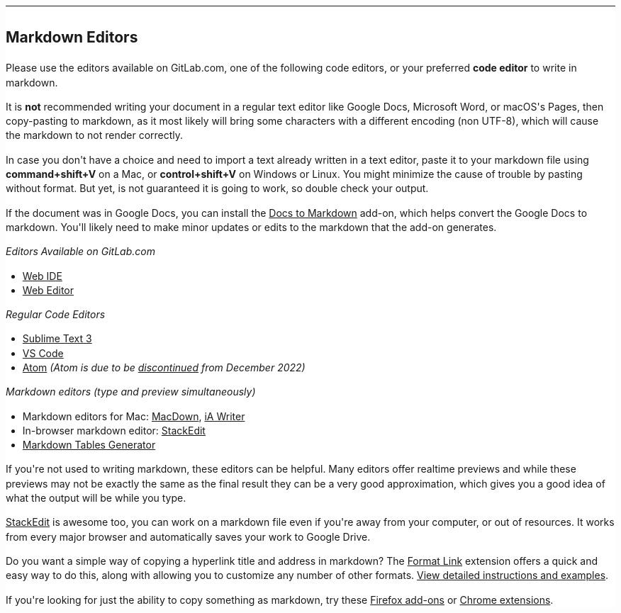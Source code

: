 * * *

## Markdown Editors

Please use the editors available on GitLab.com, one of the following code editors, or your preferred **code editor** to write in markdown.

It is **not** recommended writing your document in a regular text editor like Google Docs, Microsoft Word, or macOS's Pages, then copy-pasting to markdown, as it most likely will bring some characters with a different encoding (non UTF-8), which will cause the markdown to not render correctly.

In case you don't have a choice and need to import a text already written in a text editor, paste it to your markdown file using **command+shift+V** on a Mac, or **control+shift+V** on Windows or Linux. You might minimize the cause of trouble by pasting without format. But yet, is not guaranteed it is going to work, so double check your output.

If the document was in Google Docs, you can install the [Docs to Markdown](https://workspace.google.com/marketplace/app/docs_to_markdown/700168918607) add-on, which helps convert the Google Docs to markdown. You'll likely need to make minor updates or edits to the markdown that the add-on generates.

_Editors Available on GitLab.com_

*   [Web IDE](https://docs.gitlab.com/ee/user/project/web_ide/)
*   [Web Editor](https://docs.gitlab.com/ee/user/project/repository/web_editor.html)

_Regular Code Editors_

*   [Sublime Text 3](https://www.sublimetext.com/3)
*   [VS Code](https://code.visualstudio.com/)
*   [Atom](https://atom.io/) _(Atom is due to be [discontinued](https://github.blog/2022-06-08-sunsetting-atom/) from December 2022)_

_Markdown editors (type and preview simultaneously)_

*   Markdown editors for Mac: [MacDown](https://macdown.uranusjr.com/), [iA Writer](https://ia.net/writer/)
*   In-browser markdown editor: [StackEdit](https://stackedit.io/)
*   [Markdown Tables Generator](https://www.tablesgenerator.com/markdown_tables)

If you're not used to writing markdown, these editors can be helpful. Many editors offer realtime previews and while these previews may not be exactly the same as the final result they can be a very good approximation, which gives you a good idea of what the output will be while you type.

[StackEdit](https://stackedit.io/) is awesome too, you can work on a markdown file even if you're away from your computer, or out of resources. It works from every major browser and automatically saves your work to Google Drive.

Do you want a simple way of copying a hyperlink title and address in markdown? The [Format Link](https://chrome.google.com/webstore/detail/format-link/pocemhmkmchpgamlnocemnbhlcjcbjgg) extension offers a quick and easy way to do this, along with allowing you to customize any number of other formats. [View detailed instructions and examples](https://docs.google.com/document/d/1y3xdjwgiVsTpVBAEFhK1nn7G6iJm8p5nIEfAoKt_oBk/edit#heading=h.51mhaa5pq2zt).

If you're looking for just the ability to copy something as markdown, try these [Firefox add-ons](https://addons.mozilla.org/firefox/search/?q=copy+markdown) or [Chrome extensions](https://chrome.google.com/webstore/search/copy+markdown).
